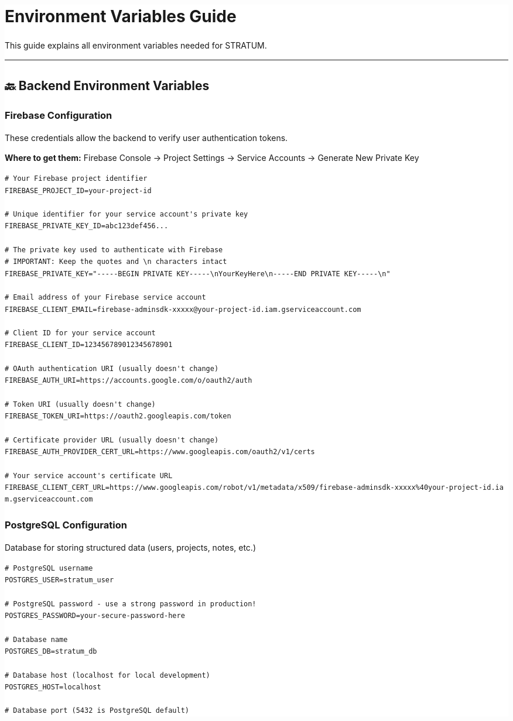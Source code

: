 # Environment Variables Guide

This guide explains all environment variables needed for STRATUM.

---

## 🔙 Backend Environment Variables

### Firebase Configuration

These credentials allow the backend to verify user authentication tokens.

**Where to get them:** Firebase Console → Project Settings → Service Accounts → Generate New Private Key

```env
# Your Firebase project identifier
FIREBASE_PROJECT_ID=your-project-id

# Unique identifier for your service account's private key
FIREBASE_PRIVATE_KEY_ID=abc123def456...

# The private key used to authenticate with Firebase
# IMPORTANT: Keep the quotes and \n characters intact
FIREBASE_PRIVATE_KEY="-----BEGIN PRIVATE KEY-----\nYourKeyHere\n-----END PRIVATE KEY-----\n"

# Email address of your Firebase service account
FIREBASE_CLIENT_EMAIL=firebase-adminsdk-xxxxx@your-project-id.iam.gserviceaccount.com

# Client ID for your service account
FIREBASE_CLIENT_ID=123456789012345678901

# OAuth authentication URI (usually doesn't change)
FIREBASE_AUTH_URI=https://accounts.google.com/o/oauth2/auth

# Token URI (usually doesn't change)
FIREBASE_TOKEN_URI=https://oauth2.googleapis.com/token

# Certificate provider URL (usually doesn't change)
FIREBASE_AUTH_PROVIDER_CERT_URL=https://www.googleapis.com/oauth2/v1/certs

# Your service account's certificate URL
FIREBASE_CLIENT_CERT_URL=https://www.googleapis.com/robot/v1/metadata/x509/firebase-adminsdk-xxxxx%40your-project-id.iam.gserviceaccount.com
```

### PostgreSQL Configuration

Database for storing structured data (users, projects, notes, etc.)

```env
# PostgreSQL username
POSTGRES_USER=stratum_user

# PostgreSQL password - use a strong password in production!
POSTGRES_PASSWORD=your-secure-password-here

# Database name
POSTGRES_DB=stratum_db

# Database host (localhost for local development)
POSTGRES_HOST=localhost

# Database port (5432 is PostgreSQL default)
```